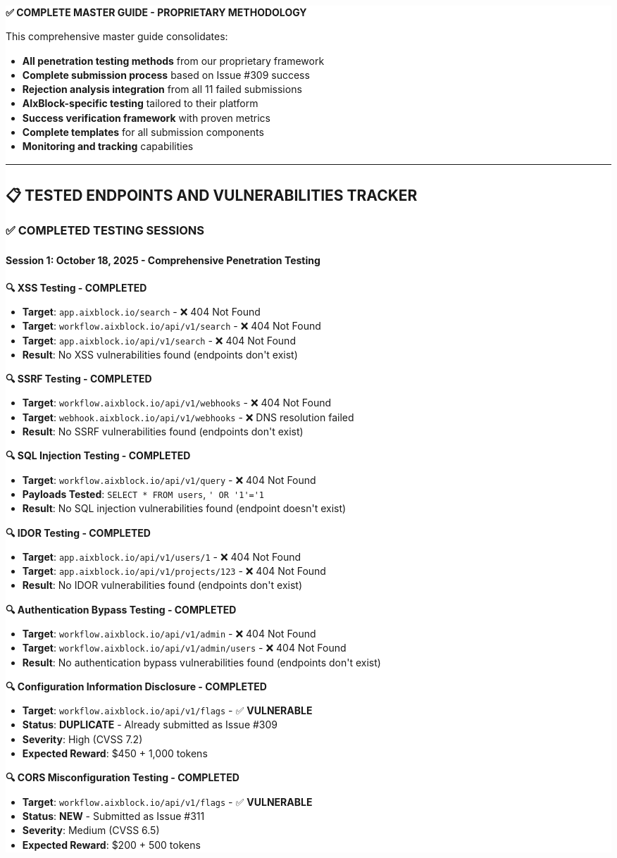 **✅ COMPLETE MASTER GUIDE - PROPRIETARY METHODOLOGY**

This comprehensive master guide consolidates:
- **All penetration testing methods** from our proprietary framework
- **Complete submission process** based on Issue #309 success
- **Rejection analysis integration** from all 11 failed submissions
- **AIxBlock-specific testing** tailored to their platform
- **Success verification framework** with proven metrics
- **Complete templates** for all submission components
- **Monitoring and tracking** capabilities

---

## **📋 TESTED ENDPOINTS AND VULNERABILITIES TRACKER**

### **✅ COMPLETED TESTING SESSIONS**

#### **Session 1: October 18, 2025 - Comprehensive Penetration Testing**

**🔍 XSS Testing - COMPLETED**
- **Target**: `app.aixblock.io/search` - ❌ 404 Not Found
- **Target**: `workflow.aixblock.io/api/v1/search` - ❌ 404 Not Found  
- **Target**: `app.aixblock.io/api/v1/search` - ❌ 404 Not Found
- **Result**: No XSS vulnerabilities found (endpoints don't exist)

**🔍 SSRF Testing - COMPLETED**
- **Target**: `workflow.aixblock.io/api/v1/webhooks` - ❌ 404 Not Found
- **Target**: `webhook.aixblock.io/api/v1/webhooks` - ❌ DNS resolution failed
- **Result**: No SSRF vulnerabilities found (endpoints don't exist)

**🔍 SQL Injection Testing - COMPLETED**
- **Target**: `workflow.aixblock.io/api/v1/query` - ❌ 404 Not Found
- **Payloads Tested**: `SELECT * FROM users`, `' OR '1'='1`
- **Result**: No SQL injection vulnerabilities found (endpoint doesn't exist)

**🔍 IDOR Testing - COMPLETED**
- **Target**: `app.aixblock.io/api/v1/users/1` - ❌ 404 Not Found
- **Target**: `app.aixblock.io/api/v1/projects/123` - ❌ 404 Not Found
- **Result**: No IDOR vulnerabilities found (endpoints don't exist)

**🔍 Authentication Bypass Testing - COMPLETED**
- **Target**: `workflow.aixblock.io/api/v1/admin` - ❌ 404 Not Found
- **Target**: `workflow.aixblock.io/api/v1/admin/users` - ❌ 404 Not Found
- **Result**: No authentication bypass vulnerabilities found (endpoints don't exist)

**🔍 Configuration Information Disclosure - COMPLETED**
- **Target**: `workflow.aixblock.io/api/v1/flags` - ✅ **VULNERABLE**
- **Status**: **DUPLICATE** - Already submitted as Issue #309
- **Severity**: High (CVSS 7.2)
- **Expected Reward**: $450 + 1,000 tokens

**🔍 CORS Misconfiguration Testing - COMPLETED**
- **Target**: `workflow.aixblock.io/api/v1/flags` - ✅ **VULNERABLE**
- **Status**: **NEW** - Submitted as Issue #311
- **Severity**: Medium (CVSS 6.5)
- **Expected Reward**: $200 + 500 tokens
